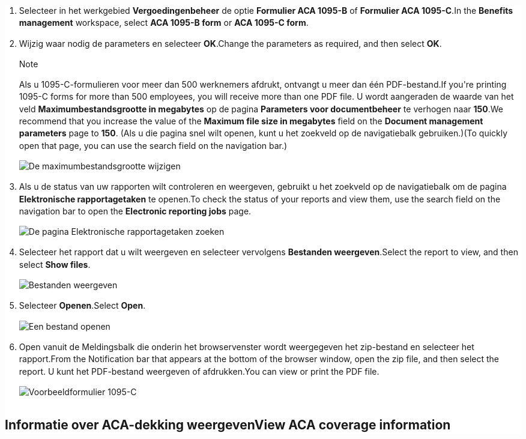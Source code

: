 1. <span data-ttu-id="920f0-196">Selecteer in het werkgebied **Vergoedingenbeheer** de optie **Formulier ACA 1095-B** of **Formulier ACA 1095-C**.</span><span class="sxs-lookup"><span data-stu-id="920f0-196">In the **Benefits management** workspace, select **ACA 1095-B form** or **ACA 1095-C form**.</span></span>
2. <span data-ttu-id="920f0-197">Wijzig waar nodig de parameters en selecteer **OK**.</span><span class="sxs-lookup"><span data-stu-id="920f0-197">Change the parameters as required, and then select **OK**.</span></span>

    > [!NOTE]
    > <span data-ttu-id="920f0-198">Als u 1095-C-formulieren voor meer dan 500 werknemers afdrukt, ontvangt u meer dan één PDF-bestand.</span><span class="sxs-lookup"><span data-stu-id="920f0-198">If you're printing 1095-C forms for more than 500 employees, you will receive more than one PDF file.</span></span> <span data-ttu-id="920f0-199">U wordt aangeraden de waarde van het veld **Maximumbestandsgrootte in megabytes** op de pagina **Parameters voor documentbeheer** te verhogen naar **150**.</span><span class="sxs-lookup"><span data-stu-id="920f0-199">We recommend that you increase the value of the **Maximum file size in megabytes** field on the **Document management parameters** page to **150**.</span></span> <span data-ttu-id="920f0-200">(Als u die pagina snel wilt openen, kunt u het zoekveld op de navigatiebalk gebruiken.)</span><span class="sxs-lookup"><span data-stu-id="920f0-200">(To quickly open that page, you can use the search field on the navigation bar.)</span></span>
    >
    > ![De maximumbestandsgrootte wijzigen](./media/hr-benefits-management-aca-maximum-file-size.png)

3. <span data-ttu-id="920f0-202">Als u de status van uw rapporten wilt controleren en weergeven, gebruikt u het zoekveld op de navigatiebalk om de pagina **Elektronische rapportagetaken** te openen.</span><span class="sxs-lookup"><span data-stu-id="920f0-202">To check the status of your reports and view them, use the search field on the navigation bar to open the **Electronic reporting jobs** page.</span></span>

    ![De pagina Elektronische rapportagetaken zoeken](./media/hr-benefits-management-aca-search-electronic-reporting-jobs.png)

4. <span data-ttu-id="920f0-204">Selecteer het rapport dat u wilt weergeven en selecteer vervolgens **Bestanden weergeven**.</span><span class="sxs-lookup"><span data-stu-id="920f0-204">Select the report to view, and then select **Show files**.</span></span>

    ![Bestanden weergeven](./media/hr-benefits-management-aca-show-files.png)

5. <span data-ttu-id="920f0-206">Selecteer **Openen**.</span><span class="sxs-lookup"><span data-stu-id="920f0-206">Select **Open**.</span></span>

    ![Een bestand openen](./media/hr-benefits-management-aca-open-file.png)

6. <span data-ttu-id="920f0-208">Open vanuit de Meldingsbalk die onderin het browservenster wordt weergegeven het zip-bestand en selecteer het rapport.</span><span class="sxs-lookup"><span data-stu-id="920f0-208">From the Notification bar that appears at the bottom of the browser window, open the zip file, and then select the report.</span></span> <span data-ttu-id="920f0-209">U kunt het PDF-bestand weergeven of afdrukken.</span><span class="sxs-lookup"><span data-stu-id="920f0-209">You can view or print the PDF file.</span></span>

    ![Voorbeeldformulier 1095-C](./media/hr-benefits-management-aca-1095-c-form.png)

## <a name="view-aca-coverage-information"></a><span data-ttu-id="920f0-211">Informatie over ACA-dekking weergeven</span><span class="sxs-lookup"><span data-stu-id="920f0-211">View ACA coverage information</span></span>
